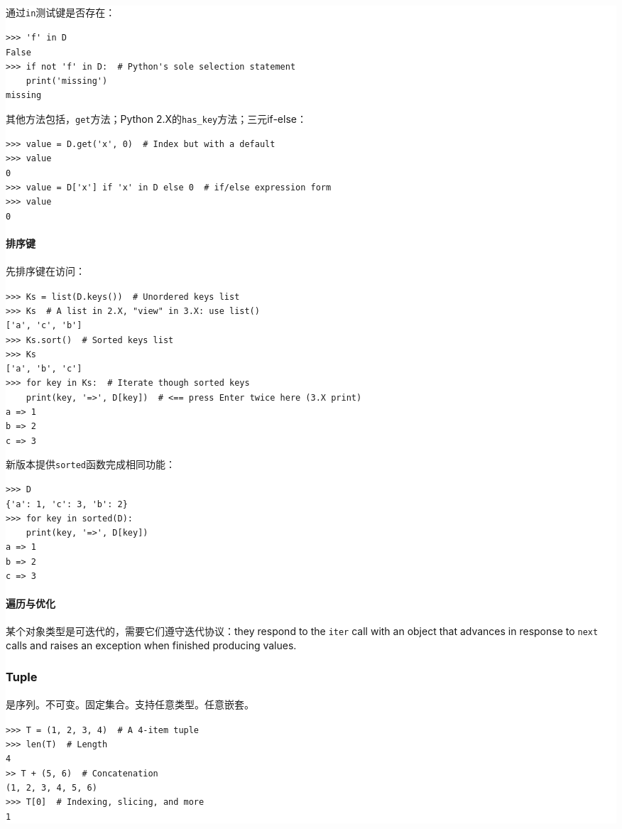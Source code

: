 通过`in`测试键是否存在：

    >>> 'f' in D
    False
    >>> if not 'f' in D:  # Python's sole selection statement
    	print('missing')
    missing

其他方法包括，`get`方法；Python 2.X的`has_key`方法；三元if-else：

    >>> value = D.get('x', 0)  # Index but with a default
    >>> value
    0
    >>> value = D['x'] if 'x' in D else 0  # if/else expression form
    >>> value
    0

#### 排序键

先排序键在访问：

    >>> Ks = list(D.keys())  # Unordered keys list
    >>> Ks  # A list in 2.X, "view" in 3.X: use list()
    ['a', 'c', 'b']
    >>> Ks.sort()  # Sorted keys list
    >>> Ks
    ['a', 'b', 'c']
    >>> for key in Ks:  # Iterate though sorted keys
    	print(key, '=>', D[key])  # <== press Enter twice here (3.X print)
    a => 1
    b => 2
    c => 3

新版本提供`sorted`函数完成相同功能：

    >>> D
    {'a': 1, 'c': 3, 'b': 2}
    >>> for key in sorted(D):
        print(key, '=>', D[key])
    a => 1
    b => 2
    c => 3

#### 遍历与优化

某个对象类型是可迭代的，需要它们遵守迭代协议：they respond to the `iter` call with an object that advances in response to `next` calls and raises an exception when finished producing values.

### Tuple

是序列。不可变。固定集合。支持任意类型。任意嵌套。

    >>> T = (1, 2, 3, 4)  # A 4-item tuple
    >>> len(T)  # Length
    4
    >> T + (5, 6)  # Concatenation
    (1, 2, 3, 4, 5, 6)
    >>> T[0]  # Indexing, slicing, and more
    1
